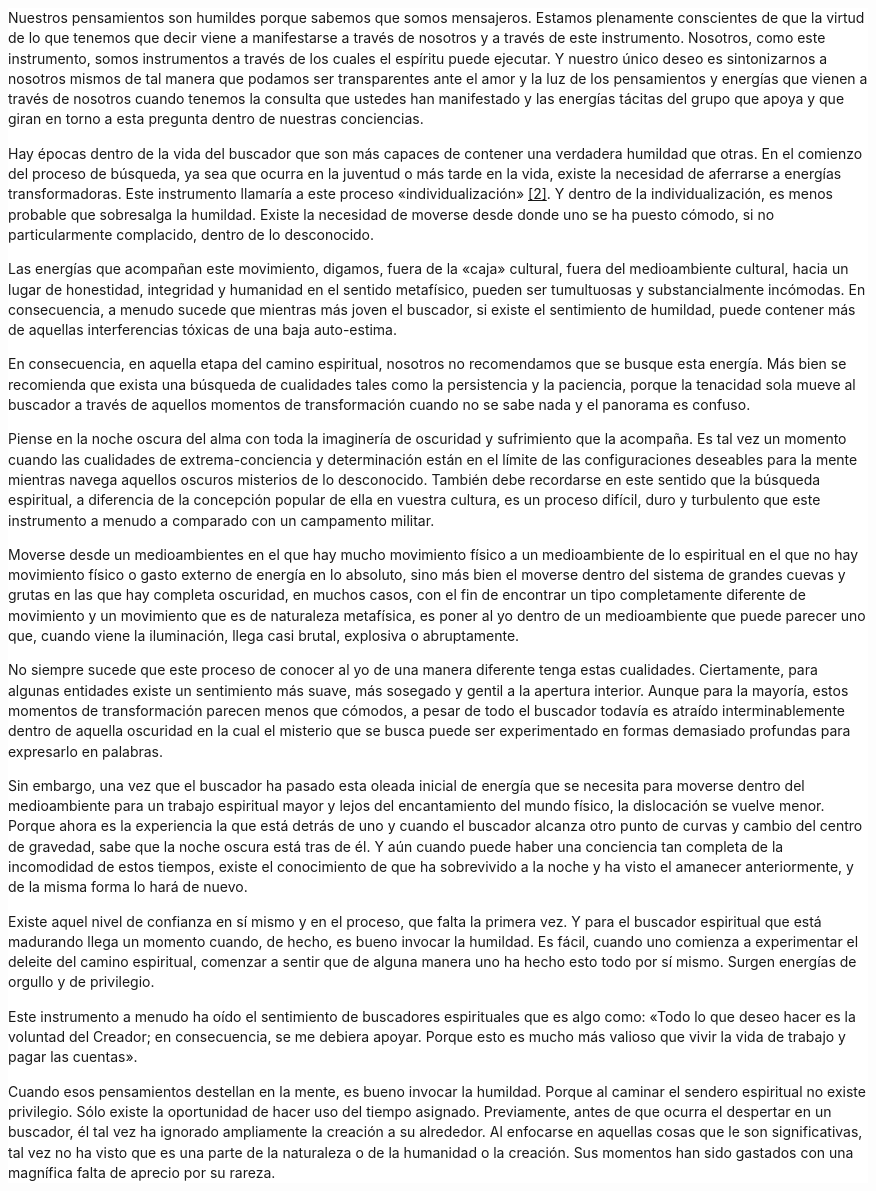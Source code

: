 <p>Nuestros pensamientos son humildes porque sabemos que somos mensajeros. Estamos plenamente conscientes de que la virtud de lo que tenemos que decir viene a manifestarse a través de nosotros y a través de este instrumento. Nosotros, como este instrumento, somos instrumentos a través de los cuales el espíritu puede ejecutar. Y nuestro único deseo es sintonizarnos a nosotros mismos de tal manera que podamos ser transparentes ante el amor y la luz de los pensamientos y energías que vienen a través de nosotros cuando tenemos la consulta que ustedes han manifestado y las energías tácitas del grupo que apoya y que giran en torno a esta pregunta dentro de nuestras conciencias.</p>
<p>Hay épocas dentro de la vida del buscador que son más capaces de contener una verdadera humildad que otras. En el comienzo del proceso de búsqueda, ya sea que ocurra en la juventud o más tarde en la vida, existe la necesidad de aferrarse a energías transformadoras. Este instrumento llamaría a este proceso «individualización»  <a id="_ftnref2" href="#_ftn2" name="_ftnref2">[2]</a>. Y dentro de la individualización, es menos probable que sobresalga la humildad. Existe la necesidad de moverse desde donde uno se ha puesto cómodo, si no particularmente complacido, dentro de lo desconocido.</p>
<p>Las energías que acompañan este movimiento, digamos, fuera de la «caja» cultural, fuera del medioambiente cultural, hacia un lugar de honestidad, integridad y humanidad en el sentido metafísico, pueden ser tumultuosas y substancialmente incómodas. En consecuencia, a menudo sucede que mientras más joven el buscador, si existe el sentimiento de humildad, puede contener más de aquellas interferencias tóxicas de una baja auto-estima.</p>
<p>En consecuencia, en aquella etapa del camino espiritual, nosotros no recomendamos que se busque esta energía. Más bien se recomienda que exista una búsqueda de cualidades tales como la persistencia y la paciencia, porque la tenacidad sola mueve al buscador a través de aquellos momentos de transformación cuando no se sabe nada y el panorama es confuso.</p>
<p>Piense en la noche oscura del alma con toda la imaginería de oscuridad y sufrimiento que la acompaña. Es tal vez un momento cuando las cualidades de extrema-conciencia y determinación están en el límite de las configuraciones deseables para la mente mientras navega aquellos oscuros misterios de lo desconocido. También debe recordarse en este sentido que la búsqueda espiritual, a diferencia de la concepción popular de ella en vuestra cultura, es un proceso difícil, duro y turbulento que este instrumento a menudo a comparado con un campamento militar.</p>
<p>Moverse desde un medioambientes en el que hay mucho movimiento físico a un medioambiente de lo espiritual en el que no hay movimiento físico o gasto externo de energía en lo absoluto, sino más bien el moverse dentro del sistema de grandes cuevas y grutas en las que hay completa oscuridad, en muchos casos, con el fin de encontrar un tipo completamente diferente de movimiento y un movimiento que es de naturaleza metafísica, es poner al yo dentro de un medioambiente que puede parecer uno que, cuando viene la iluminación, llega casi brutal, explosiva o abruptamente.</p>
<p>No siempre sucede que este proceso de conocer al yo de una manera diferente tenga estas cualidades. Ciertamente, para algunas entidades existe un sentimiento más suave, más sosegado y gentil a la apertura interior. Aunque para la mayoría, estos momentos de transformación parecen menos que cómodos, a pesar de todo el buscador todavía es atraído interminablemente dentro de aquella oscuridad en la cual el misterio que se busca puede ser experimentado en formas demasiado profundas para expresarlo en palabras.</p>
<p>Sin embargo, una vez que el buscador ha pasado esta oleada inicial de energía que se necesita para moverse dentro del medioambiente para un trabajo espiritual mayor y lejos del encantamiento del mundo físico, la dislocación se vuelve menor. Porque ahora es la experiencia la que está detrás de uno y cuando el buscador alcanza otro punto de curvas y cambio del centro de gravedad, sabe que la noche oscura está tras de él. Y aún cuando puede haber una conciencia tan completa de la incomodidad de estos tiempos, existe el conocimiento de que ha sobrevivido a la noche y ha visto el amanecer anteriormente, y de la misma forma lo hará de nuevo.</p>
<p>Existe aquel nivel de confianza en sí mismo y en el proceso, que falta la primera vez. Y para el buscador espiritual que está madurando llega un momento cuando, de hecho, es bueno invocar la humildad. Es fácil, cuando uno comienza a experimentar el deleite del camino espiritual, comenzar a sentir que de alguna manera uno ha hecho esto todo por sí mismo. Surgen energías de orgullo y de privilegio.</p>
<p>Este instrumento a menudo ha oído el sentimiento de buscadores espirituales que es algo como: «Todo lo que deseo hacer es la voluntad del Creador; en consecuencia, se me debiera apoyar. Porque esto es mucho más valioso que vivir la vida de trabajo y pagar las cuentas».</p>
<p>Cuando esos pensamientos destellan en la mente, es bueno invocar la humildad. Porque al caminar el sendero espiritual no existe privilegio. Sólo existe la oportunidad de hacer uso del tiempo asignado. Previamente, antes de que ocurra el despertar en un buscador, él tal vez ha ignorado ampliamente la creación a su alrededor. Al enfocarse en aquellas cosas que le son significativas, tal vez no ha visto que es una parte de la naturaleza o de la humanidad o la creación. Sus momentos han sido gastados con una magnífica falta de aprecio por su rareza.</p>